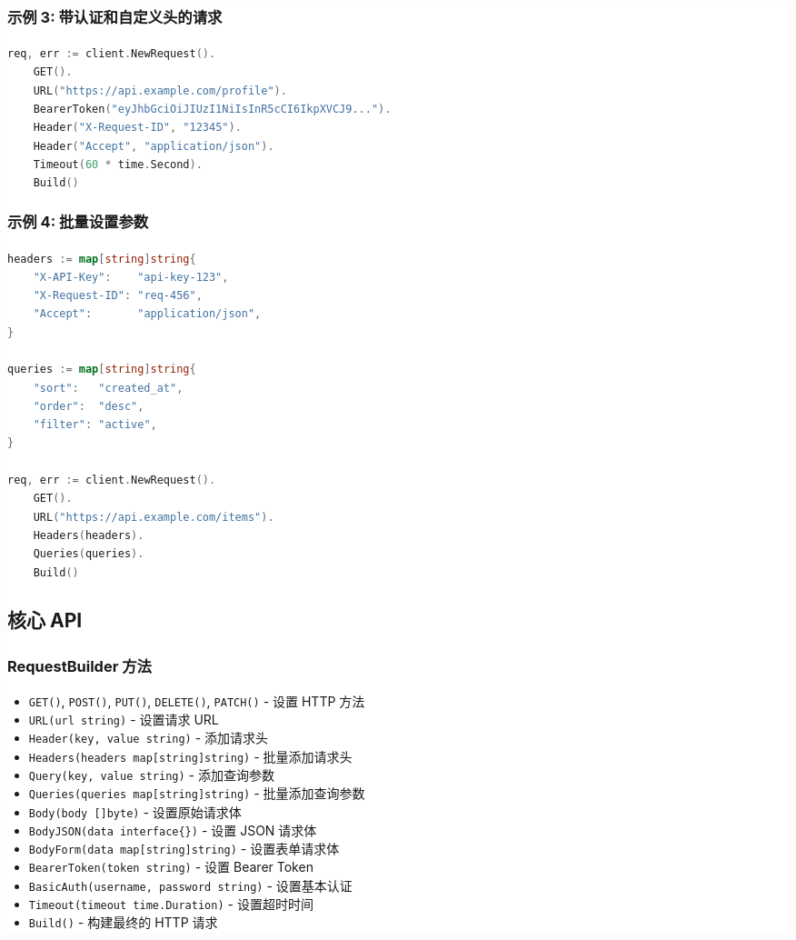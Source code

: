 ### 示例 3: 带认证和自定义头的请求

```go
req, err := client.NewRequest().
    GET().
    URL("https://api.example.com/profile").
    BearerToken("eyJhbGciOiJIUzI1NiIsInR5cCI6IkpXVCJ9...").
    Header("X-Request-ID", "12345").
    Header("Accept", "application/json").
    Timeout(60 * time.Second).
    Build()
```

### 示例 4: 批量设置参数

```go
headers := map[string]string{
    "X-API-Key":    "api-key-123",
    "X-Request-ID": "req-456",
    "Accept":       "application/json",
}

queries := map[string]string{
    "sort":   "created_at",
    "order":  "desc",
    "filter": "active",
}

req, err := client.NewRequest().
    GET().
    URL("https://api.example.com/items").
    Headers(headers).
    Queries(queries).
    Build()
```

## 核心 API

### RequestBuilder 方法

- `GET()`, `POST()`, `PUT()`, `DELETE()`, `PATCH()` - 设置 HTTP 方法
- `URL(url string)` - 设置请求 URL
- `Header(key, value string)` - 添加请求头
- `Headers(headers map[string]string)` - 批量添加请求头
- `Query(key, value string)` - 添加查询参数
- `Queries(queries map[string]string)` - 批量添加查询参数
- `Body(body []byte)` - 设置原始请求体
- `BodyJSON(data interface{})` - 设置 JSON 请求体
- `BodyForm(data map[string]string)` - 设置表单请求体
- `BearerToken(token string)` - 设置 Bearer Token
- `BasicAuth(username, password string)` - 设置基本认证
- `Timeout(timeout time.Duration)` - 设置超时时间
- `Build()` - 构建最终的 HTTP 请求
